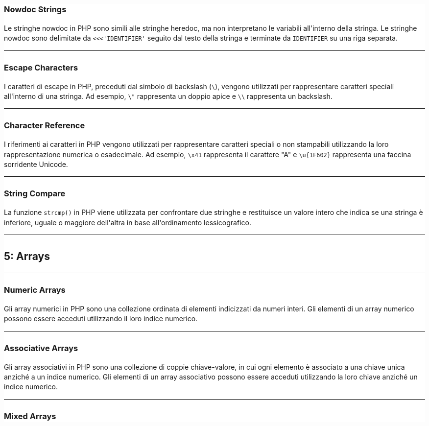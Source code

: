 
### Nowdoc Strings

Le stringhe nowdoc in PHP sono simili alle stringhe heredoc, ma non interpretano le variabili all'interno della stringa. Le stringhe nowdoc sono delimitate da `<<<'IDENTIFIER'` seguito dal testo della stringa e terminate da `IDENTIFIER` su una riga separata.

---

### Escape Characters

I caratteri di escape in PHP, preceduti dal simbolo di backslash (`\`), vengono utilizzati per rappresentare caratteri speciali all'interno di una stringa. Ad esempio, `\"` rappresenta un doppio apice e `\\` rappresenta un backslash.

---

### Character Reference

I riferimenti ai caratteri in PHP vengono utilizzati per rappresentare caratteri speciali o non stampabili utilizzando la loro rappresentazione numerica o esadecimale. Ad esempio, `\x41` rappresenta il carattere "A" e `\u{1F602}` rappresenta una faccina sorridente Unicode.

---

### String Compare

La funzione `strcmp()` in PHP viene utilizzata per confrontare due stringhe e restituisce un valore intero che indica se una stringa è inferiore, uguale o maggiore dell'altra in base all'ordinamento lessicografico.

---

## 5: Arrays

---

### Numeric Arrays

Gli array numerici in PHP sono una collezione ordinata di elementi indicizzati da numeri interi. Gli elementi di un array numerico possono essere acceduti utilizzando il loro indice numerico.

---

### Associative Arrays

Gli array associativi in PHP sono una collezione di coppie chiave-valore, in cui ogni elemento è associato a una chiave unica anziché a un indice numerico. Gli elementi di un array associativo possono essere acceduti utilizzando la loro chiave anziché un indice numerico.

---

### Mixed Arrays
